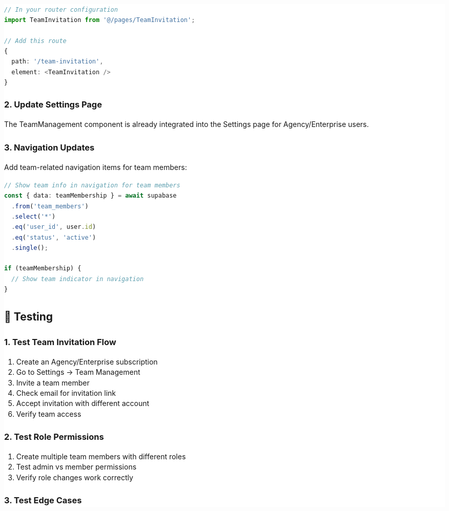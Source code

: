 ```typescript
// In your router configuration
import TeamInvitation from '@/pages/TeamInvitation';

// Add this route
{
  path: '/team-invitation',
  element: <TeamInvitation />
}
```

### 2. Update Settings Page

The TeamManagement component is already integrated into the Settings page for Agency/Enterprise users.

### 3. Navigation Updates

Add team-related navigation items for team members:

```typescript
// Show team info in navigation for team members
const { data: teamMembership } = await supabase
  .from('team_members')
  .select('*')
  .eq('user_id', user.id)
  .eq('status', 'active')
  .single();

if (teamMembership) {
  // Show team indicator in navigation
}
```

## 🧪 Testing

### 1. Test Team Invitation Flow

1. Create an Agency/Enterprise subscription
2. Go to Settings → Team Management
3. Invite a team member
4. Check email for invitation link
5. Accept invitation with different account
6. Verify team access

### 2. Test Role Permissions

1. Create multiple team members with different roles
2. Test admin vs member permissions
3. Verify role changes work correctly

### 3. Test Edge Cases
